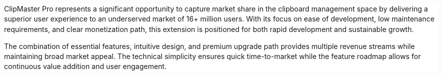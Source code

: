 ClipMaster Pro represents a significant opportunity to capture market share in the clipboard management space by delivering a superior user experience to an underserved market of 16+ million users. With its focus on ease of development, low maintenance requirements, and clear monetization path, this extension is positioned for both rapid development and sustainable growth.

The combination of essential features, intuitive design, and premium upgrade path provides multiple revenue streams while maintaining broad market appeal. The technical simplicity ensures quick time-to-market while the feature roadmap allows for continuous value addition and user engagement.